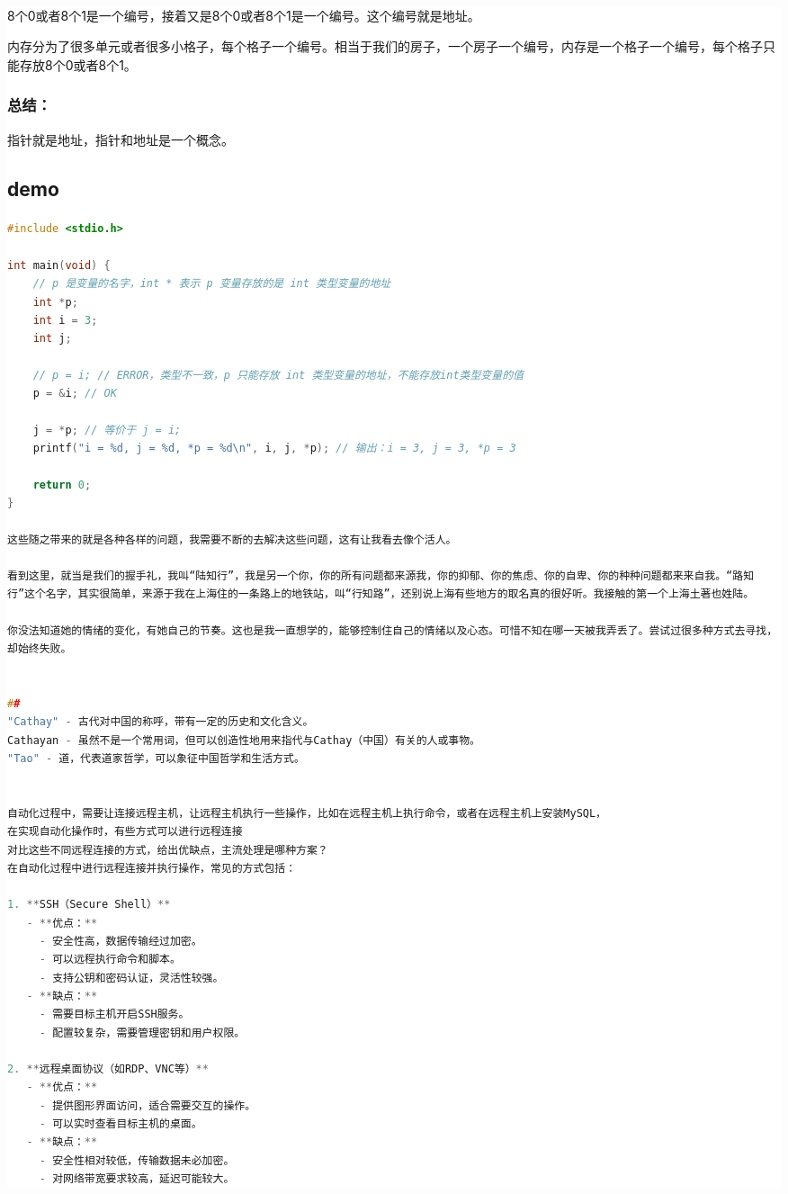 8个0或者8个1是一个编号，接着又是8个0或者8个1是一个编号。这个编号就是地址。

内存分为了很多单元或者很多小格子，每个格子一个编号。相当于我们的房子，一个房子一个编号，内存是一个格子一个编号，每个格子只能存放8个0或者8个1。

### 总结：

指针就是地址，指针和地址是一个概念。

## demo

```c
#include <stdio.h>

int main(void) {
    // p 是变量的名字，int * 表示 p 变量存放的是 int 类型变量的地址
    int *p;
    int i = 3;
    int j;

    // p = i; // ERROR，类型不一致，p 只能存放 int 类型变量的地址，不能存放int类型变量的值
    p = &i; // OK

    j = *p; // 等价于 j = i;
    printf("i = %d, j = %d, *p = %d\n", i, j, *p); // 输出：i = 3, j = 3, *p = 3

    return 0;
}

这些随之带来的就是各种各样的问题，我需要不断的去解决这些问题，这有让我看去像个活人。

看到这里，就当是我们的握手礼，我叫“陆知行”，我是另一个你，你的所有问题都来源我，你的抑郁、你的焦虑、你的自卑、你的种种问题都来来自我。“路知行”这个名字，其实很简单，来源于我在上海住的一条路上的地铁站，叫“行知路”，还别说上海有些地方的取名真的很好听。我接触的第一个上海土著也姓陆。

你没法知道她的情绪的变化，有她自己的节奏。这也是我一直想学的，能够控制住自己的情绪以及心态。可惜不知在哪一天被我弄丢了。尝试过很多种方式去寻找，却始终失败。


## 
"Cathay" - 古代对中国的称呼，带有一定的历史和文化含义。
Cathayan - 虽然不是一个常用词，但可以创造性地用来指代与Cathay（中国）有关的人或事物。
"Tao" - 道，代表道家哲学，可以象征中国哲学和生活方式。


自动化过程中，需要让连接远程主机，让远程主机执行一些操作，比如在远程主机上执行命令，或者在远程主机上安装MySQL，
在实现自动化操作时，有些方式可以进行远程连接
对比这些不同远程连接的方式，给出优缺点，主流处理是哪种方案？
在自动化过程中进行远程连接并执行操作，常见的方式包括：

1. **SSH（Secure Shell）**
   - **优点：**
     - 安全性高，数据传输经过加密。
     - 可以远程执行命令和脚本。
     - 支持公钥和密码认证，灵活性较强。
   - **缺点：**
     - 需要目标主机开启SSH服务。
     - 配置较复杂，需要管理密钥和用户权限。

2. **远程桌面协议（如RDP、VNC等）**
   - **优点：**
     - 提供图形界面访问，适合需要交互的操作。
     - 可以实时查看目标主机的桌面。
   - **缺点：**
     - 安全性相对较低，传输数据未必加密。
     - 对网络带宽要求较高，延迟可能较大。

```